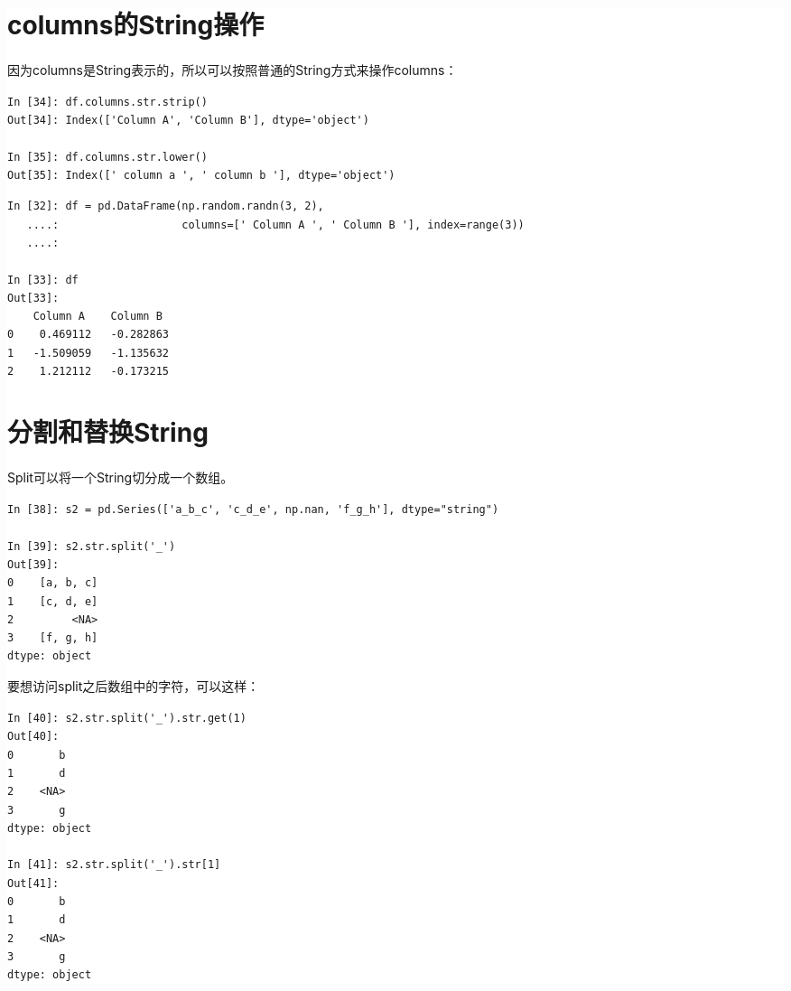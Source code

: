 # columns的String操作

因为columns是String表示的，所以可以按照普通的String方式来操作columns：

```
In [34]: df.columns.str.strip()
Out[34]: Index(['Column A', 'Column B'], dtype='object')

In [35]: df.columns.str.lower()
Out[35]: Index([' column a ', ' column b '], dtype='object')
```

```
In [32]: df = pd.DataFrame(np.random.randn(3, 2),
   ....:                   columns=[' Column A ', ' Column B '], index=range(3))
   ....: 

In [33]: df
Out[33]: 
    Column A    Column B 
0    0.469112   -0.282863
1   -1.509059   -1.135632
2    1.212112   -0.173215
```

# 分割和替换String

Split可以将一个String切分成一个数组。

```
In [38]: s2 = pd.Series(['a_b_c', 'c_d_e', np.nan, 'f_g_h'], dtype="string")

In [39]: s2.str.split('_')
Out[39]: 
0    [a, b, c]
1    [c, d, e]
2         <NA>
3    [f, g, h]
dtype: object
```

要想访问split之后数组中的字符，可以这样：

```
In [40]: s2.str.split('_').str.get(1)
Out[40]: 
0       b
1       d
2    <NA>
3       g
dtype: object

In [41]: s2.str.split('_').str[1]
Out[41]: 
0       b
1       d
2    <NA>
3       g
dtype: object
```
